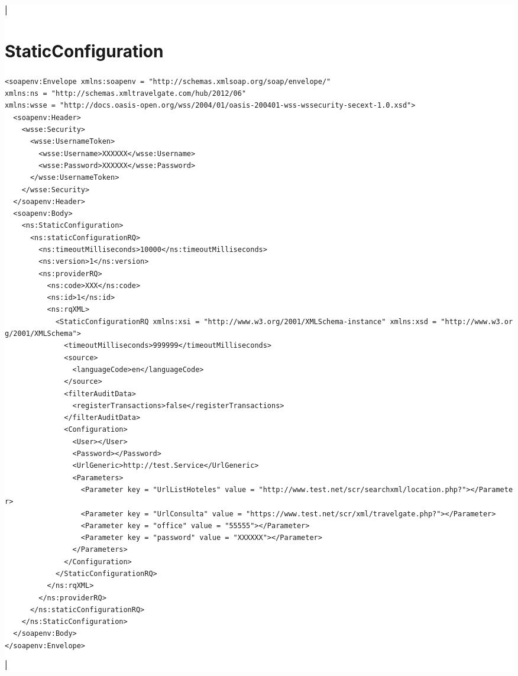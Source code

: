|

StaticConfiguration
===================

    <soapenv:Envelope xmlns:soapenv = "http://schemas.xmlsoap.org/soap/envelope/" 
    xmlns:ns = "http://schemas.xmltravelgate.com/hub/2012/06" 
    xmlns:wsse = "http://docs.oasis-open.org/wss/2004/01/oasis-200401-wss-wssecurity-secext-1.0.xsd">
      <soapenv:Header>
        <wsse:Security>
          <wsse:UsernameToken>
            <wsse:Username>XXXXXX</wsse:Username>
            <wsse:Password>XXXXXX</wsse:Password>
          </wsse:UsernameToken>
        </wsse:Security>
      </soapenv:Header>
      <soapenv:Body>
        <ns:StaticConfiguration>
          <ns:staticConfigurationRQ>
            <ns:timeoutMilliseconds>10000</ns:timeoutMilliseconds>
            <ns:version>1</ns:version>
            <ns:providerRQ>
              <ns:code>XXX</ns:code>
              <ns:id>1</ns:id>
              <ns:rqXML>
                <StaticConfigurationRQ xmlns:xsi = "http://www.w3.org/2001/XMLSchema-instance" xmlns:xsd = "http://www.w3.org/2001/XMLSchema">
                  <timeoutMilliseconds>999999</timeoutMilliseconds>
                  <source>
                    <languageCode>en</languageCode>
                  </source>
                  <filterAuditData>
                    <registerTransactions>false</registerTransactions>
                  </filterAuditData>
                  <Configuration>
                    <User></User>
                    <Password></Password>
                    <UrlGeneric>http://test.Service</UrlGeneric>
                    <Parameters>
                      <Parameter key = "UrlListHoteles" value = "http://www.test.net/scr/searchxml/location.php?"></Parameter>
                      <Parameter key = "UrlConsulta" value = "https://www.test.net/scr/xml/travelgate.php?"></Parameter>
                      <Parameter key = "office" value = "55555"></Parameter>
                      <Parameter key = "password" value = "XXXXXX"></Parameter>
                    </Parameters>
                  </Configuration>
                </StaticConfigurationRQ>
              </ns:rqXML>
            </ns:providerRQ>
          </ns:staticConfigurationRQ>
        </ns:StaticConfiguration>
      </soapenv:Body>
    </soapenv:Envelope>

|

